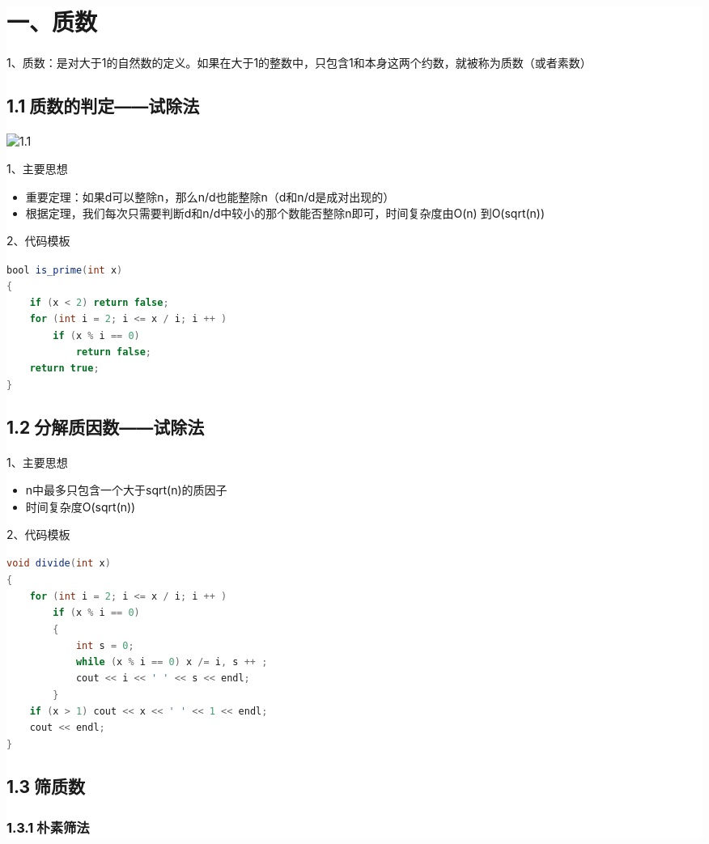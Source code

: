 # 一、质数

1、质数：是对大于1的自然数的定义。如果在大于1的整数中，只包含1和本身这两个约数，就被称为质数（或者素数）

## 1.1 质数的判定——试除法

![1.1](https://cdn.jsdelivr.net/gh/cjing9017/Files@main/img/202305161619160.png)

1、主要思想

- 重要定理：如果d可以整除n，那么n/d也能整除n（d和n/d是成对出现的）
- 根据定理，我们每次只需要判断d和n/d中较小的那个数能否整除n即可，时间复杂度由O(n) 到O(sqrt(n))

2、代码模板

```java
bool is_prime(int x)
{
    if (x < 2) return false;
    for (int i = 2; i <= x / i; i ++ )
        if (x % i == 0)
            return false;
    return true;
}
```

## 1.2 分解质因数——试除法

1、主要思想

- n中最多只包含一个大于sqrt(n)的质因子
- 时间复杂度O(sqrt(n))

2、代码模板

```java
void divide(int x)
{
    for (int i = 2; i <= x / i; i ++ )
        if (x % i == 0)
        {
            int s = 0;
            while (x % i == 0) x /= i, s ++ ;
            cout << i << ' ' << s << endl;
        }
    if (x > 1) cout << x << ' ' << 1 << endl;
    cout << endl;
}
```

## 1.3 筛质数

### 1.3.1 朴素筛法
